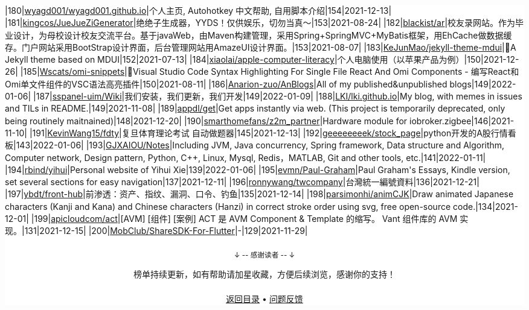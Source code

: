 |180|[wyagd001/wyagd001.github.io](https://github.com/wyagd001/wyagd001.github.io)|个人主页, Autohotkey  中文帮助, 自用脚本介绍|154|2021-12-13|
|181|[kingcos/JueJueZiGenerator](https://github.com/kingcos/JueJueZiGenerator)|绝绝子生成器，YYDS！仅供娱乐，切勿当真～|153|2021-08-24|
|182|[blackist/ar](https://github.com/blackist/ar)|校友录网站。作为毕业设计，为母校设计校友交流平台。基于javaWeb，由Maven构建管理，采用Spring+SpringMVC+MyBatis框架，用EhCache做数据缓存。门户网站采用BootStrap设计界面，后台管理网站用AmazeUI设计界面。|153|2021-08-07|
|183|[KeJunMao/jekyll-theme-mdui](https://github.com/KeJunMao/jekyll-theme-mdui)|🍷A Jekyll theme based on MDUI|152|2021-07-13|
|184|[xiaolai/apple-computer-literacy](https://github.com/xiaolai/apple-computer-literacy)|个人电脑使用（以苹果产品为例）|150|2021-12-26|
|185|[Wscats/omi-snippets](https://github.com/Wscats/omi-snippets)|🔖Visual Studio Code Syntax Highlighting For Single File React And Omi Components - 编写React和Omi单文件组件的VSC语法高亮插件|150|2021-08-11|
|186|[Anarion-zuo/AnBlogs](https://github.com/Anarion-zuo/AnBlogs)|All of my published&unpublished blogs|149|2022-01-06|
|187|[sspanel-uim/Wiki](https://github.com/sspanel-uim/Wiki)|我们安装，我们更新，我们开发|149|2022-01-09|
|188|[LKI/lki.github.io](https://github.com/LKI/lki.github.io)|My blog, with memes in issues and TILs in README.|149|2021-11-08|
|189|[appdl/get](https://github.com/appdl/get)|Get apps instantly via web. (This project is temporarily deprecated, only being routinely maitnained)|148|2021-12-20|
|190|[smarthomefans/z2m_partner](https://github.com/smarthomefans/z2m_partner)|Hardware module for iobroker.zigbee|146|2021-11-10|
|191|[KevinWang15/fdty](https://github.com/KevinWang15/fdty)|复旦体育理论考试 自动做题器|145|2021-12-13|
|192|[geeeeeeeek/stock_page](https://github.com/geeeeeeeek/stock_page)|python开发的A股行情看板|143|2022-01-06|
|193|[GJXAIOU/Notes](https://github.com/GJXAIOU/Notes)|Including JVM, Java concurrency, Spring framework, Data structure and Algorithm, Computer network, Design pattern, Python, C++, Linux, Mysql, Redis，MATLAB, Git and other tools, etc.|141|2022-01-11|
|194|[rbind/yihui](https://github.com/rbind/yihui)|Personal website of Yihui Xie|139|2022-01-06|
|195|[evmn/Paul-Graham](https://github.com/evmn/Paul-Graham)|Paul Graham's Essays, Kindle version, set several sections for easy navigation|137|2021-12-11|
|196|[ronnywang/twcompany](https://github.com/ronnywang/twcompany)|台灣統一編號資料|136|2021-12-21|
|197|[ybdt/front-hub](https://github.com/ybdt/front-hub)|前渗透：资产、指纹、漏洞、口令、钓鱼|135|2021-12-14|
|198|[parsimonhi/animCJK](https://github.com/parsimonhi/animCJK)|Draw animated Japanese characters (Kanji and Kana) and Chinese characters (Hanzi) in correct stroke order using svg, free open-source code.|134|2021-12-01|
|199|[apicloudcom/act](https://github.com/apicloudcom/act)|[AVM] [组件] [案例] ACT 是 AVM Component & Template 的缩写。 Vant 组件库的 AVM 实现。|131|2021-12-15|
|200|[MobClub/ShareSDK-For-Flutter](https://github.com/MobClub/ShareSDK-For-Flutter)|-|129|2021-11-29|

<div align="center">
    <p><sub>↓ -- 感谢读者 -- ↓</sub></p>
    榜单持续更新，如有帮助请加星收藏，方便后续浏览，感谢你的支持！
</div>

<br/>

<div align="center"><a href="https://github.com/GrowingGit/GitHub-Chinese-Top-Charts#github中文排行榜">返回目录</a> • <a href="/content/docs/feedback.md">问题反馈</a></div>
